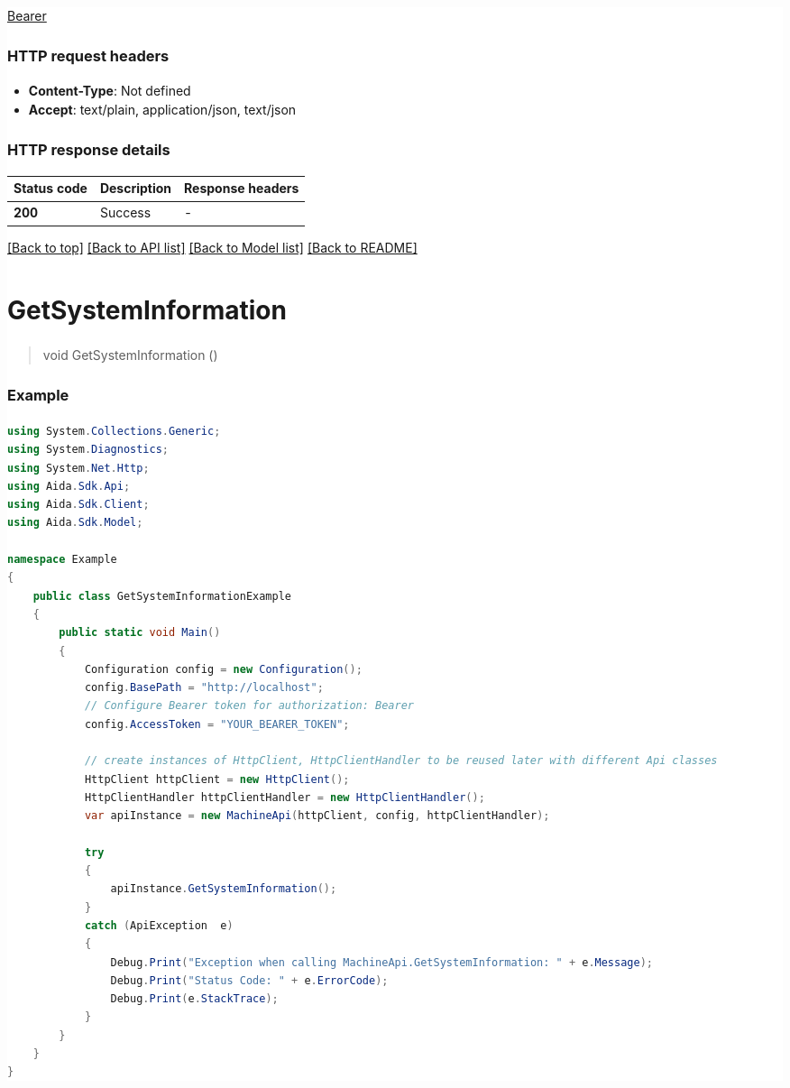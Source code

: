 [Bearer](../README.md#Bearer)

### HTTP request headers

 - **Content-Type**: Not defined
 - **Accept**: text/plain, application/json, text/json


### HTTP response details
| Status code | Description | Response headers |
|-------------|-------------|------------------|
| **200** | Success |  -  |

[[Back to top]](#) [[Back to API list]](../README.md#documentation-for-api-endpoints) [[Back to Model list]](../README.md#documentation-for-models) [[Back to README]](../README.md)

<a name="getsysteminformation"></a>
# **GetSystemInformation**
> void GetSystemInformation ()



### Example
```csharp
using System.Collections.Generic;
using System.Diagnostics;
using System.Net.Http;
using Aida.Sdk.Api;
using Aida.Sdk.Client;
using Aida.Sdk.Model;

namespace Example
{
    public class GetSystemInformationExample
    {
        public static void Main()
        {
            Configuration config = new Configuration();
            config.BasePath = "http://localhost";
            // Configure Bearer token for authorization: Bearer
            config.AccessToken = "YOUR_BEARER_TOKEN";

            // create instances of HttpClient, HttpClientHandler to be reused later with different Api classes
            HttpClient httpClient = new HttpClient();
            HttpClientHandler httpClientHandler = new HttpClientHandler();
            var apiInstance = new MachineApi(httpClient, config, httpClientHandler);

            try
            {
                apiInstance.GetSystemInformation();
            }
            catch (ApiException  e)
            {
                Debug.Print("Exception when calling MachineApi.GetSystemInformation: " + e.Message);
                Debug.Print("Status Code: " + e.ErrorCode);
                Debug.Print(e.StackTrace);
            }
        }
    }
}
```
